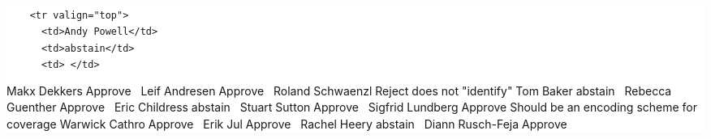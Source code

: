         <tr valign="top">
          <td>Andy Powell</td>
          <td>abstain</td>
          <td> </td>
</tr>
        <tr valign="top">
          <td>Makx Dekkers</td>
          <td>Approve</td>
          <td> </td>
</tr>
        <tr valign="top">
          <td>Leif Andresen</td>
          <td>Approve</td>
          <td> </td>
</tr>
        <tr valign="top">
          <td>Roland Schwaenzl</td>
          <td>Reject</td>
          <td>does not "identify"</td>
</tr>
        <tr valign="top">
          <td>Tom Baker</td>
          <td>abstain</td>
          <td> </td>
</tr>
        <tr valign="top">
          <td>Rebecca Guenther</td>
          <td>Approve</td>
          <td> </td>
</tr>
        <tr valign="top">
          <td>Eric Childress</td>
          <td>abstain</td>
          <td> </td>
</tr>
        <tr valign="top">
          <td>Stuart Sutton</td>
          <td>Approve</td>
          <td> </td>
</tr>
        <tr valign="top">
          <td>Sigfrid Lundberg</td>
          <td>Approve</td>
          <td>Should be an encoding scheme for coverage</td>
</tr>
        <tr valign="top">
          <td>Warwick Cathro</td>
          <td>Approve</td>
          <td> </td>
</tr>
        <tr valign="top">
          <td>Erik Jul</td>
          <td>Approve</td>
          <td> </td>
</tr>
        <tr valign="top">
          <td>Rachel Heery</td>
          <td>abstain</td>
          <td> </td>
</tr>
        <tr valign="top">
          <td>Diann Rusch-Feja</td>
          <td>Approve</td>
          <td> </td>